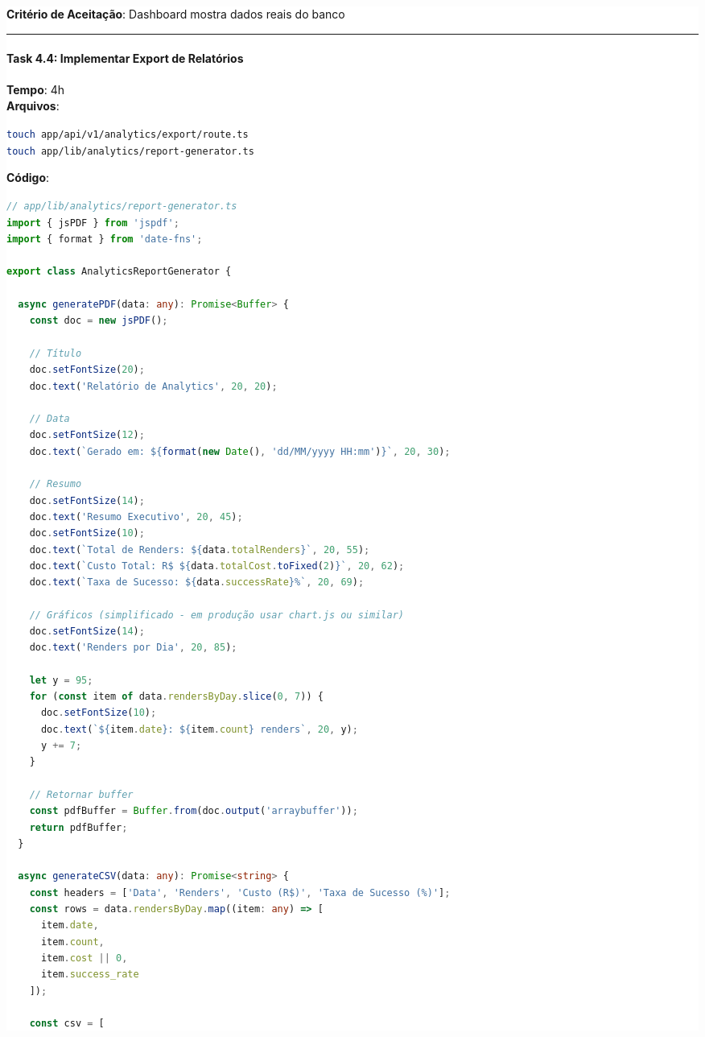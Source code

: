 **Critério de Aceitação**: Dashboard mostra dados reais do banco

---

#### Task 4.4: Implementar Export de Relatórios
**Tempo**: 4h  
**Arquivos**:
```bash
touch app/api/v1/analytics/export/route.ts
touch app/lib/analytics/report-generator.ts
```

**Código**:
```typescript
// app/lib/analytics/report-generator.ts
import { jsPDF } from 'jspdf';
import { format } from 'date-fns';

export class AnalyticsReportGenerator {
  
  async generatePDF(data: any): Promise<Buffer> {
    const doc = new jsPDF();
    
    // Título
    doc.setFontSize(20);
    doc.text('Relatório de Analytics', 20, 20);
    
    // Data
    doc.setFontSize(12);
    doc.text(`Gerado em: ${format(new Date(), 'dd/MM/yyyy HH:mm')}`, 20, 30);
    
    // Resumo
    doc.setFontSize(14);
    doc.text('Resumo Executivo', 20, 45);
    doc.setFontSize(10);
    doc.text(`Total de Renders: ${data.totalRenders}`, 20, 55);
    doc.text(`Custo Total: R$ ${data.totalCost.toFixed(2)}`, 20, 62);
    doc.text(`Taxa de Sucesso: ${data.successRate}%`, 20, 69);
    
    // Gráficos (simplificado - em produção usar chart.js ou similar)
    doc.setFontSize(14);
    doc.text('Renders por Dia', 20, 85);
    
    let y = 95;
    for (const item of data.rendersByDay.slice(0, 7)) {
      doc.setFontSize(10);
      doc.text(`${item.date}: ${item.count} renders`, 20, y);
      y += 7;
    }
    
    // Retornar buffer
    const pdfBuffer = Buffer.from(doc.output('arraybuffer'));
    return pdfBuffer;
  }
  
  async generateCSV(data: any): Promise<string> {
    const headers = ['Data', 'Renders', 'Custo (R$)', 'Taxa de Sucesso (%)'];
    const rows = data.rendersByDay.map((item: any) => [
      item.date,
      item.count,
      item.cost || 0,
      item.success_rate
    ]);
    
    const csv = [
```
